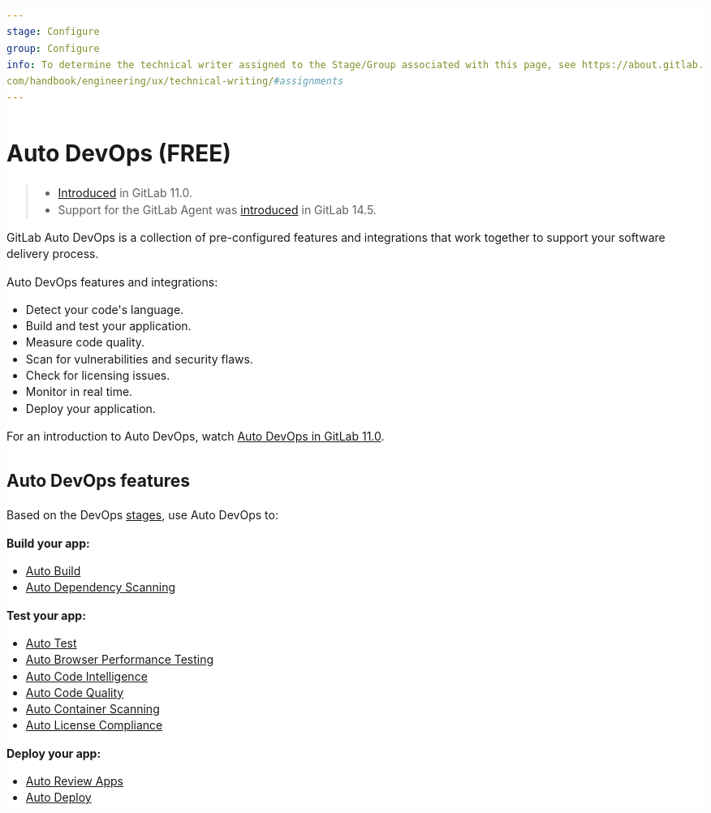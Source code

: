 ```yaml
---
stage: Configure
group: Configure
info: To determine the technical writer assigned to the Stage/Group associated with this page, see https://about.gitlab.com/handbook/engineering/ux/technical-writing/#assignments
---
```


# Auto DevOps **(FREE)**

> - [Introduced](https://gitlab.com/gitlab-org/gitlab-foss/-/issues/38366) in GitLab 11.0.
> - Support for the GitLab Agent was [introduced](https://gitlab.com/gitlab-org/gitlab/-/issues/299350) in GitLab 14.5.

GitLab Auto DevOps is a collection of pre-configured features and integrations
that work together to support your software delivery process.

Auto DevOps features and integrations:

- Detect your code's language.
- Build and test your application.
- Measure code quality.
- Scan for vulnerabilities and security flaws.
- Check for licensing issues.
- Monitor in real time.
- Deploy your application.

<i class="fa fa-youtube-play youtube" aria-hidden="true"></i>
For an introduction to Auto DevOps, watch [Auto DevOps in GitLab 11.0](https://youtu.be/0Tc0YYBxqi4).

## Auto DevOps features

Based on the DevOps [stages](stages.md), use Auto DevOps to:

**Build your app:**

- [Auto Build](stages.md#auto-build)
- [Auto Dependency Scanning](stages.md#auto-dependency-scanning)

**Test your app:**

- [Auto Test](stages.md#auto-test)
- [Auto Browser Performance Testing](stages.md#auto-browser-performance-testing)
- [Auto Code Intelligence](stages.md#auto-code-intelligence)
- [Auto Code Quality](stages.md#auto-code-quality)
- [Auto Container Scanning](stages.md#auto-container-scanning)
- [Auto License Compliance](stages.md#auto-license-compliance)

**Deploy your app:**

- [Auto Review Apps](stages.md#auto-review-apps)
- [Auto Deploy](stages.md#auto-deploy)
